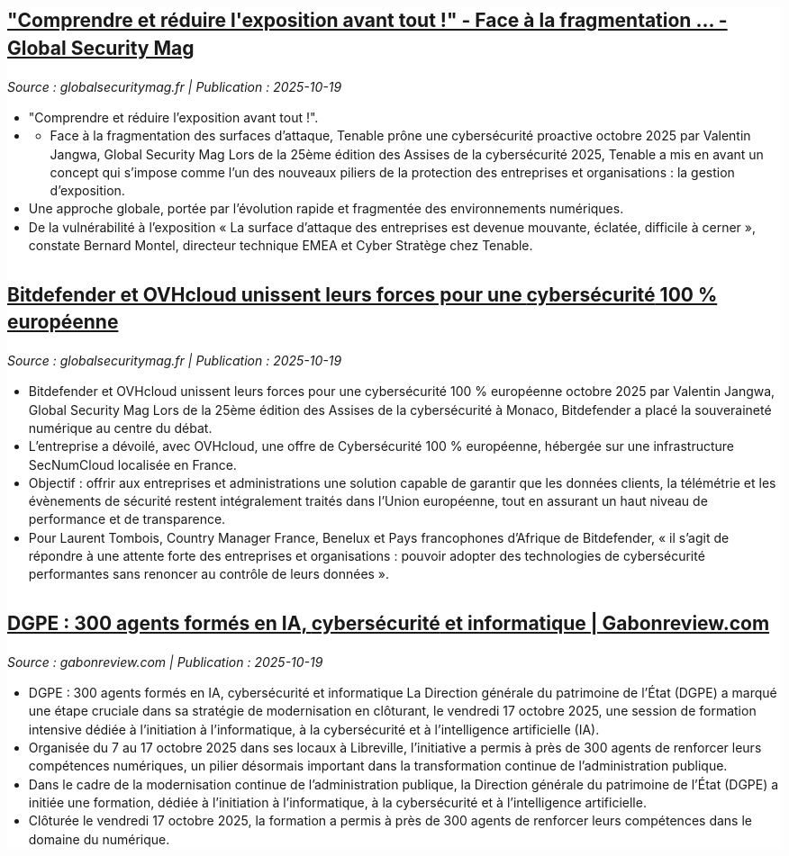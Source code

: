 ## [&quot;Comprendre et réduire l'exposition avant tout !&quot; - Face à la fragmentation ... - Global Security Mag](https://www.globalsecuritymag.fr/comprendre-et-reduire-l-exposition-avant-tout-face-a-la-fragmentation-des.html)  
*Source : globalsecuritymag.fr | Publication : 2025-10-19*

- "Comprendre et réduire l’exposition avant tout !".
- - Face à la fragmentation des surfaces d’attaque, Tenable prône une cybersécurité proactive octobre 2025 par Valentin Jangwa, Global Security Mag Lors de la 25ème édition des Assises de la cybersécurité 2025, Tenable a mis en avant un concept qui s’impose comme l’un des nouveaux piliers de la protection des entreprises et organisations : la gestion d’exposition.
- Une approche globale, portée par l’évolution rapide et fragmentée des environnements numériques.
- De la vulnérabilité à l’exposition « La surface d’attaque des entreprises est devenue mouvante, éclatée, difficile à cerner », constate Bernard Montel, directeur technique EMEA et Cyber Stratège chez Tenable.

## [Bitdefender et OVHcloud unissent leurs forces pour une <b>cybersécurité</b> 100 % européenne](https://www.globalsecuritymag.fr/bitdefender-et-ovhcloud-unissent-leurs-forces-pour-une-cybersecurite-100.html)  
*Source : globalsecuritymag.fr | Publication : 2025-10-19*

- Bitdefender et OVHcloud unissent leurs forces pour une cybersécurité 100 % européenne octobre 2025 par Valentin Jangwa, Global Security Mag Lors de la 25ème édition des Assises de la cybersécurité à Monaco, Bitdefender a placé la souveraineté numérique au centre du débat.
- L’entreprise a dévoilé, avec OVHcloud, une offre de Cybersécurité 100 % européenne, hébergée sur une infrastructure SecNumCloud localisée en France.
- Objectif : offrir aux entreprises et administrations une solution capable de garantir que les données clients, la télémétrie et les évènements de sécurité restent intégralement traités dans l’Union européenne, tout en assurant un haut niveau de performance et de transparence.
- Pour Laurent Tombois, Country Manager France, Benelux et Pays francophones d’Afrique de Bitdefender, « il s’agit de répondre à une attente forte des entreprises et organisations : pouvoir adopter des technologies de cybersécurité performantes sans renoncer au contrôle de leurs données ».

## [DGPE : 300 agents formés en IA, <b>cybersécurité</b> et informatique | Gabonreview.com](https://www.gabonreview.com/dgpe-300-agents-formes-en-ia-cybersecurite-et-informatique/)  
*Source : gabonreview.com | Publication : 2025-10-19*

- DGPE : 300 agents formés en IA, cybersécurité et informatique La Direction générale du patrimoine de l’État (DGPE) a marqué une étape cruciale dans sa stratégie de modernisation en clôturant, le vendredi 17 octobre 2025, une session de formation intensive dédiée à l’initiation à l’informatique, à la cybersécurité et à l’intelligence artificielle (IA).
- Organisée du 7 au 17 octobre 2025 dans ses locaux à Libreville, l’initiative a permis à près de 300 agents de renforcer leurs compétences numériques, un pilier désormais important dans la transformation continue de l’administration publique.
- Dans le cadre de la modernisation continue de l’administration publique, la Direction générale du patrimoine de l’État (DGPE) a initiée une formation, dédiée à l’initiation à l’informatique, à la cybersécurité et à l’intelligence artificielle.
- Clôturée le vendredi 17 octobre 2025, la formation a permis à près de 300 agents de renforcer leurs compétences dans le domaine du numérique.
